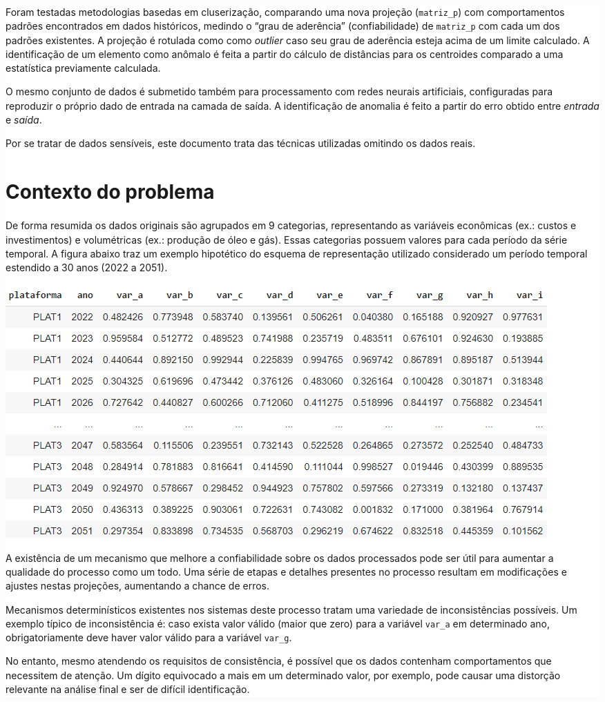 Foram testadas metodologias basedas em cluserização, comparando uma nova projeção (`matriz_p`) com comportamentos padrões encontrados em dados históricos, medindo o “grau de aderência” (confiabilidade) de `matriz_p` com cada um dos padrões existentes. A projeção é rotulada como como _outlier_ caso seu grau de aderência esteja acima de um limite calculado. A identificação de um elemento como anômalo é feita a partir do cálculo de distâncias para os centroides comparado a uma estatística previamente calculada.

O mesmo conjunto de dados é submetido também para processamento com redes neurais artificiais, configuradas para reproduzir o próprio dado de entrada na camada de saída. A identificação de anomalia é feito a partir do erro obtido entre _entrada_ e _saída_.

Por se tratar de dados sensíveis, este documento trata das técnicas utilizadas omitindo os dados reais.

# Contexto do problema

De forma resumida os dados originais são agrupados em 9 categorias, representando as variáveis econômicas (ex.: custos e investimentos) e volumétricas (ex.: produção de óleo e gás). Essas categorias possuem valores para cada período da série temporal. A figura abaixo traz um exemplo hipotético do esquema de representação utilizado considerado um período temporal estendido a 30 anos (2022 a 2051).
 
!["Dados originais"](https://github.com/lcvicente/bimaster_poc/blob/main/fig-exemplo-dados-originais-completo.png)

A existência de um mecanismo que melhore a confiabilidade sobre os dados processados pode ser útil para aumentar a qualidade do processo como um todo. Uma série de etapas e detalhes presentes no processo resultam em modificações e ajustes nestas projeções, aumentando a chance de erros.

Mecanismos determinísticos existentes nos sistemas deste processo tratam uma variedade de inconsistências possíveis. Um exemplo típico de inconsistência é: caso exista valor válido (maior que zero) para a variável `var_a` em determinado ano, obrigatoriamente deve haver valor válido para a variável `var_g`.

No entanto, mesmo atendendo os requisitos de consistência, é possível que os dados contenham comportamentos que necessitem de atenção. Um dígito equivocado a mais em um determinado valor, por exemplo, pode causar uma distorção relevante na análise final e ser de difícil identificação.

